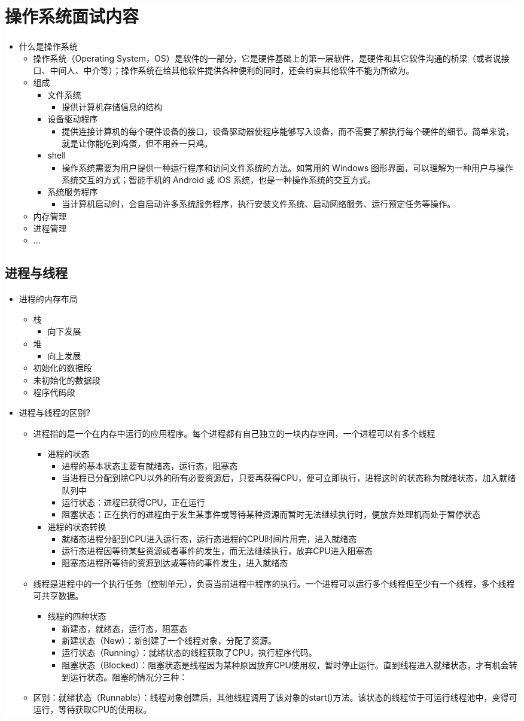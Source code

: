 # 操作系统面试内容

* 什么是操作系统
  * 操作系统（Operating System，OS）是软件的一部分，它是硬件基础上的第一层软件，是硬件和其它软件沟通的桥梁（或者说接口、中间人、中介等）；操作系统在给其他软件提供各种便利的同时，还会约束其他软件不能为所欲为。
  * 组成
    * 文件系统
      * 提供计算机存储信息的结构
    * 设备驱动程序
      * 提供连接计算机的每个硬件设备的接口，设备驱动器使程序能够写入设备，而不需要了解执行每个硬件的细节。简单来说，就是让你能吃到鸡蛋，但不用养一只鸡。
    * shell
      * 操作系统需要为用户提供一种运行程序和访问文件系统的方法。如常用的 Windows 图形界面，可以理解为一种用户与操作系统交互的方式；智能手机的 Android 或 iOS 系统，也是一种操作系统的交互方式。
    * 系统服务程序
      * 当计算机启动时，会自启动许多系统服务程序，执行安装文件系统、启动网络服务、运行预定任务等操作。
  * 内存管理
  * 进程管理
  * ...

## 进程与线程

* 进程的内存布局
  * 栈
    * 向下发展
  * 堆
    * 向上发展
  * 初始化的数据段
  * 未初始化的数据段
  * 程序代码段

* 进程与线程的区别?
  * 进程指的是一个在内存中运行的应用程序。每个进程都有自己独立的一块内存空间，一个进程可以有多个线程
    * 进程的状态
      * 进程的基本状态主要有就绪态，运行态，阻塞态
      * 当进程已分配到除CPU以外的所有必要资源后，只要再获得CPU，便可立即执行，进程这时的状态称为就绪状态，加入就绪队列中
      * 运行状态：进程已获得CPU，正在运行
      * 阻塞状态：正在执行的进程由于发生某事件或等待某种资源而暂时无法继续执行时，便放弃处理机而处于暂停状态
    * 进程的状态转换
      * 就绪态进程分配到CPU进入运行态，运行态进程的CPU时间片用完，进入就绪态
      * 运行态进程因等待某些资源或者事件的发生，而无法继续执行，放弃CPU进入阻塞态
      * 阻塞态进程所等待的资源到达或等待的事件发生，进入就绪态

  * 线程是进程中的一个执行任务（控制单元），负责当前进程中程序的执行。一个进程可以运行多个线程但至少有一个线程，多个线程可共享数据。
    * 线程的四种状态
      * 新建态，就绪态，运行态，阻塞态
      * 新建状态（New）：新创建了一个线程对象，分配了资源。
      * 运行状态（Running）：就绪状态的线程获取了CPU，执行程序代码。
      * 阻塞状态（Blocked）：阻塞状态是线程因为某种原因放弃CPU使用权，暂时停止运行。直到线程进入就绪状态，才有机会转到运行状态。阻塞的情况分三种：

  * 区别：就绪状态（Runnable）：线程对象创建后，其他线程调用了该对象的start()方法。该状态的线程位于可运行线程池中，变得可运行，等待获取CPU的使用权。
